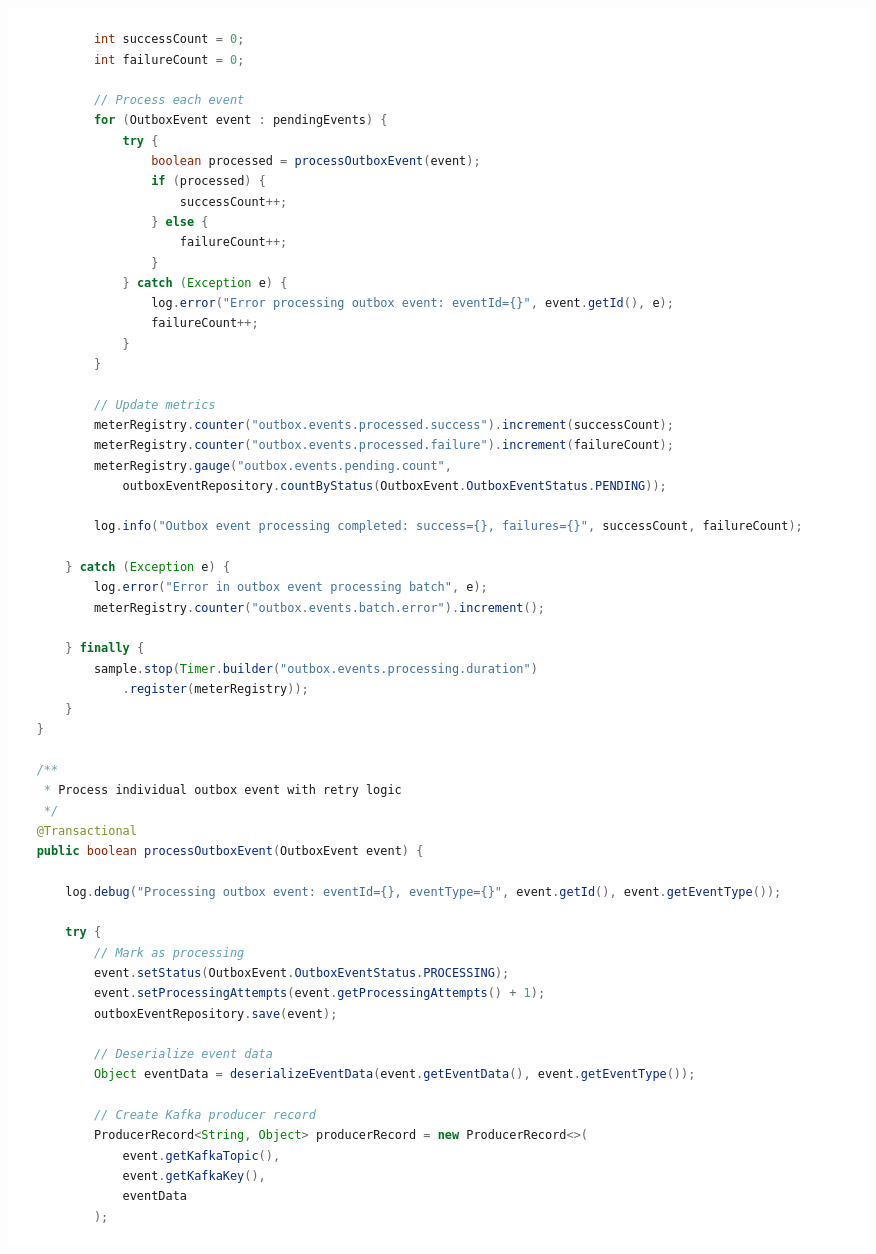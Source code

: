 ```java
            
            int successCount = 0;
            int failureCount = 0;
            
            // Process each event
            for (OutboxEvent event : pendingEvents) {
                try {
                    boolean processed = processOutboxEvent(event);
                    if (processed) {
                        successCount++;
                    } else {
                        failureCount++;
                    }
                } catch (Exception e) {
                    log.error("Error processing outbox event: eventId={}", event.getId(), e);
                    failureCount++;
                }
            }
            
            // Update metrics
            meterRegistry.counter("outbox.events.processed.success").increment(successCount);
            meterRegistry.counter("outbox.events.processed.failure").increment(failureCount);
            meterRegistry.gauge("outbox.events.pending.count", 
                outboxEventRepository.countByStatus(OutboxEvent.OutboxEventStatus.PENDING));
            
            log.info("Outbox event processing completed: success={}, failures={}", successCount, failureCount);
            
        } catch (Exception e) {
            log.error("Error in outbox event processing batch", e);
            meterRegistry.counter("outbox.events.batch.error").increment();
            
        } finally {
            sample.stop(Timer.builder("outbox.events.processing.duration")
                .register(meterRegistry));
        }
    }
    
    /**
     * Process individual outbox event with retry logic
     */
    @Transactional
    public boolean processOutboxEvent(OutboxEvent event) {
        
        log.debug("Processing outbox event: eventId={}, eventType={}", event.getId(), event.getEventType());
        
        try {
            // Mark as processing
            event.setStatus(OutboxEvent.OutboxEventStatus.PROCESSING);
            event.setProcessingAttempts(event.getProcessingAttempts() + 1);
            outboxEventRepository.save(event);
            
            // Deserialize event data
            Object eventData = deserializeEventData(event.getEventData(), event.getEventType());
            
            // Create Kafka producer record
            ProducerRecord<String, Object> producerRecord = new ProducerRecord<>(
                event.getKafkaTopic(),
                event.getKafkaKey(),
                eventData
            );
            
```